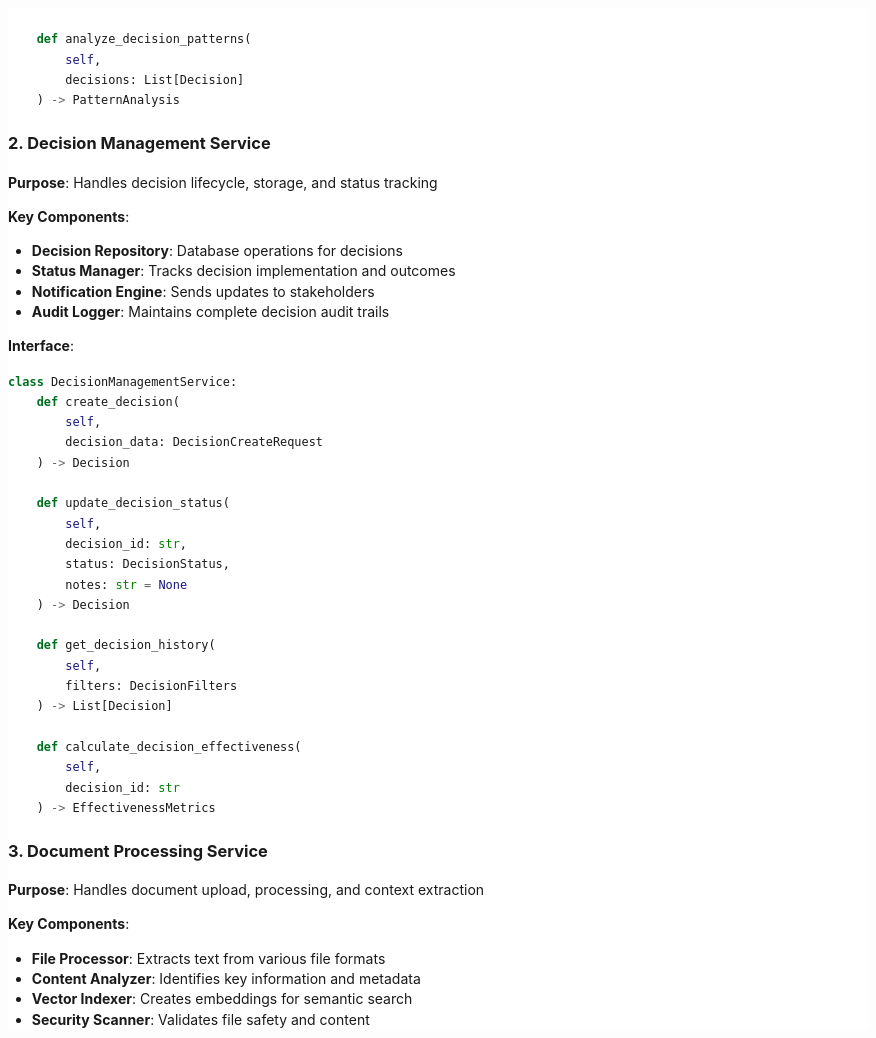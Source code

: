 ```python
    
    def analyze_decision_patterns(
        self, 
        decisions: List[Decision]
    ) -> PatternAnalysis
```

### 2. Decision Management Service

**Purpose**: Handles decision lifecycle, storage, and status tracking

**Key Components**:
- **Decision Repository**: Database operations for decisions
- **Status Manager**: Tracks decision implementation and outcomes
- **Notification Engine**: Sends updates to stakeholders
- **Audit Logger**: Maintains complete decision audit trails

**Interface**:
```python
class DecisionManagementService:
    def create_decision(
        self, 
        decision_data: DecisionCreateRequest
    ) -> Decision
    
    def update_decision_status(
        self, 
        decision_id: str, 
        status: DecisionStatus,
        notes: str = None
    ) -> Decision
    
    def get_decision_history(
        self, 
        filters: DecisionFilters
    ) -> List[Decision]
    
    def calculate_decision_effectiveness(
        self, 
        decision_id: str
    ) -> EffectivenessMetrics
```

### 3. Document Processing Service

**Purpose**: Handles document upload, processing, and context extraction

**Key Components**:
- **File Processor**: Extracts text from various file formats
- **Content Analyzer**: Identifies key information and metadata
- **Vector Indexer**: Creates embeddings for semantic search
- **Security Scanner**: Validates file safety and content
